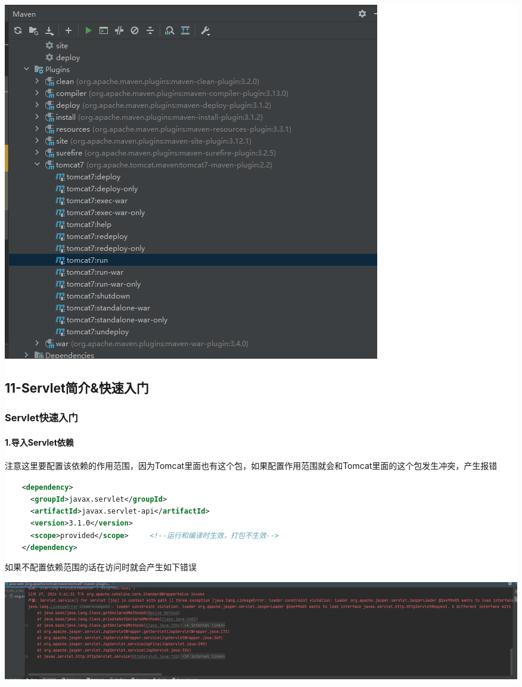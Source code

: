 ![image-20241227171625800](./pictures/image-20241227171625800.png)

## 11-Servlet简介&快速入门

### Servlet快速入门

#### 1.导入Servlet依赖

注意这里要配置该依赖的作用范围，因为Tomcat里面也有这个包，如果配置作用范围就会和Tomcat里面的这个包发生冲突，产生报错

```xml
    <dependency>
      <groupId>javax.servlet</groupId>
      <artifactId>javax.servlet-api</artifactId>
      <version>3.1.0</version>
      <scope>provided</scope>     <!--运行和编译时生效，打包不生效-->
    </dependency>
```

如果不配置依赖范围的话在访问时就会产生如下错误

![image-20241227174431109](./pictures/image-20241227174431109.png)
